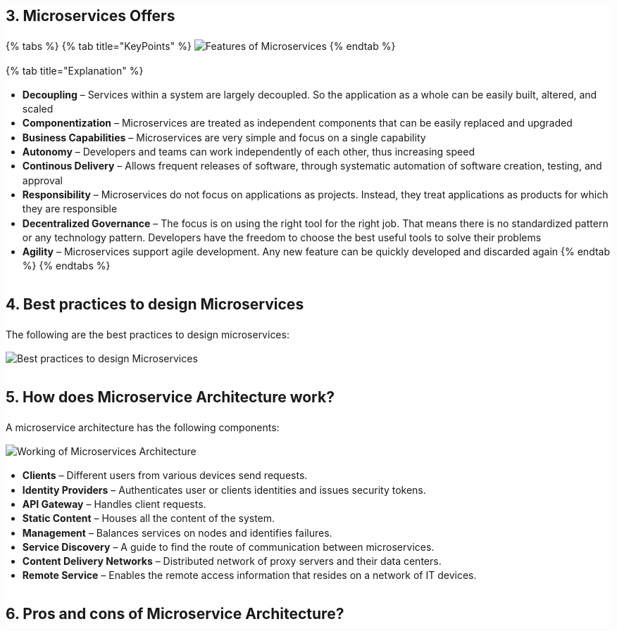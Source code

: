 ## **3. Microservices Offers**

{% tabs %}
{% tab title="KeyPoints" %}
![Features of Microservices ](https://d1jnx9ba8s6j9r.cloudfront.net/blog/wp-content/uploads/2018/06/microservices-slide-4.png)
{% endtab %}

{% tab title="Explanation" %}
* **Decoupling** – Services within a system are largely decoupled. So the application as a whole can be easily built, altered, and scaled
* **Componentization** – Microservices are treated as independent components that can be easily replaced and upgraded
* **Business Capabilities** – Microservices are very simple and focus on a single capability
* **Autonomy** – Developers and teams can work independently of each other, thus increasing speed
* **Continous Delivery** – Allows frequent releases of software, through systematic automation of software creation, testing, and approval
* **Responsibility** – Microservices do not focus on applications as projects. Instead, they treat applications as products for which they are responsible
* **Decentralized Governance** – The focus is on using the right tool for the right job. That means there is no standardized pattern or any technology pattern. Developers have the freedom to choose the best useful tools to solve their problems
* **Agility** – Microservices support agile development. Any new feature can be quickly developed and discarded again
{% endtab %}
{% endtabs %}

## **4. Best practices to design Microservices**

The following are the best practices to design microservices:

![Best practices to design Microservices](https://d1jnx9ba8s6j9r.cloudfront.net/blog/wp-content/uploads/2018/06/best.png)

## **5. How does Microservice Architecture work?**

A microservice architecture has the following components:

![Working of Microservices Architecture](https://d1jnx9ba8s6j9r.cloudfront.net/blog/wp-content/uploads/2018/06/archi.png)

* **Clients** – Different users from various devices send requests.
* **Identity Providers** – Authenticates user or clients identities and issues security tokens.
* **API Gateway** – Handles client requests.
* **Static Content** – Houses all the content of the system.
* **Management** –  Balances services on nodes and identifies failures.
* **Service Discovery** – A guide to find the route of communication between microservices.
* **Content Delivery Networks** – Distributed network of proxy servers and their data centers.
* **Remote Service** – Enables the remote access information that resides on a network of IT devices.

## **6. Pros and cons of Microservice Architecture?**
